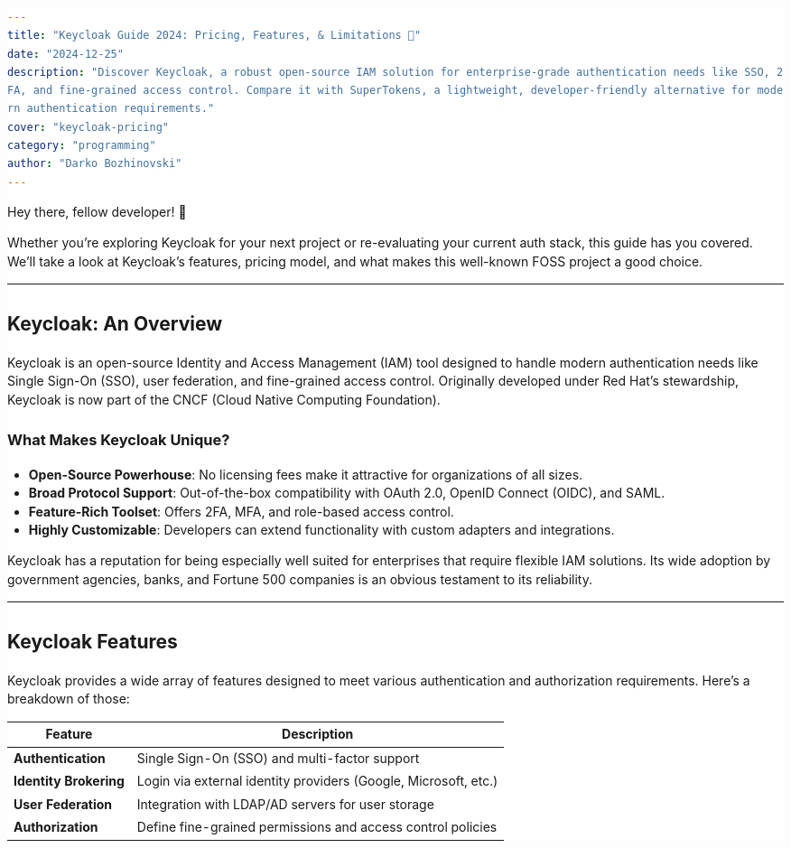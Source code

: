 ```yaml
---
title: "Keycloak Guide 2024: Pricing, Features, & Limitations 🔐"
date: "2024-12-25"
description: "Discover Keycloak, a robust open-source IAM solution for enterprise-grade authentication needs like SSO, 2FA, and fine-grained access control. Compare it with SuperTokens, a lightweight, developer-friendly alternative for modern authentication requirements."
cover: "keycloak-pricing"
category: "programming"
author: "Darko Bozhinovski"
---
```


Hey there, fellow developer! 👋 

Whether you’re exploring Keycloak for your next project or re-evaluating your current auth stack, this guide has you covered. We’ll take a look at Keycloak’s features, pricing model, and what makes this well-known FOSS project a good choice.

---

## Keycloak: An Overview

Keycloak is an open-source Identity and Access Management (IAM) tool designed to handle modern authentication needs like Single Sign-On (SSO), user federation, and fine-grained access control. Originally developed under Red Hat’s stewardship, Keycloak is now part of the CNCF (Cloud Native Computing Foundation).

### What Makes Keycloak Unique?

- **Open-Source Powerhouse**: No licensing fees make it attractive for organizations of all sizes.
- **Broad Protocol Support**: Out-of-the-box compatibility with OAuth 2.0, OpenID Connect (OIDC), and SAML.
- **Feature-Rich Toolset**: Offers 2FA, MFA, and role-based access control.
- **Highly Customizable**: Developers can extend functionality with custom adapters and integrations.

Keycloak has a reputation for being especially well suited for enterprises that require flexible IAM solutions. Its wide adoption by government agencies, banks, and Fortune 500 companies is an obvious testament to its reliability.

---

## Keycloak Features

Keycloak provides a wide array of features designed to meet various authentication and authorization requirements. Here’s a breakdown of those:

| Feature                | Description                                                     |
| ---------------------- | --------------------------------------------------------------- |
| **Authentication**     | Single Sign-On (SSO) and multi-factor support                   |
| **Identity Brokering** | Login via external identity providers (Google, Microsoft, etc.) |
| **User Federation**    | Integration with LDAP/AD servers for user storage               |
| **Authorization**      | Define fine-grained permissions and access control policies     |
